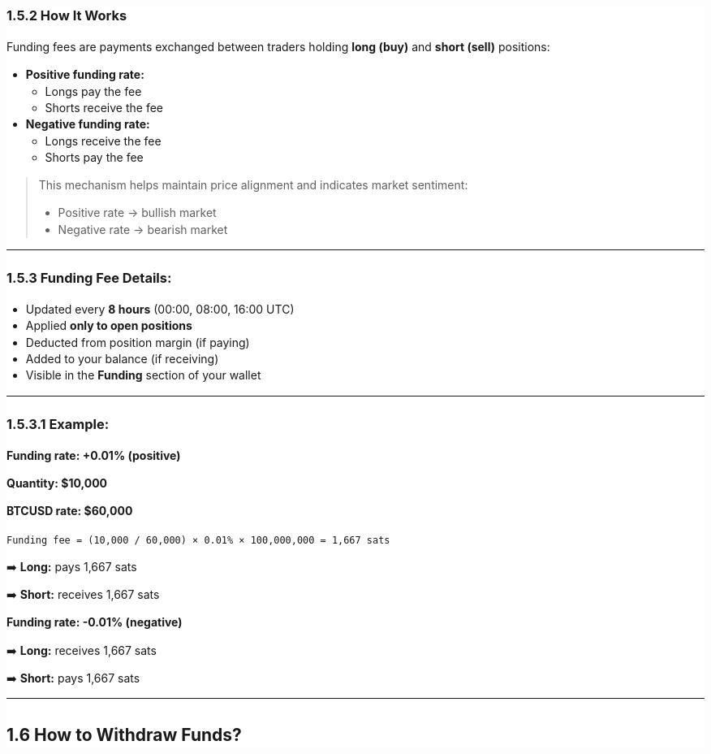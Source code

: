
### 1.5.2 How It Works

Funding fees are payments exchanged between traders holding **long (buy)** and **short (sell)** positions:

- **Positive funding rate:**
    - Longs pay the fee
    - Shorts receive the fee
- **Negative funding rate:**
    - Longs receive the fee
    - Shorts pay the fee

> This mechanism helps maintain price alignment and indicates market sentiment:
> 
> - Positive rate → bullish market
> - Negative rate → bearish market

---

### 1.5.3 Funding Fee Details:

- Updated every **8 hours** (00:00, 08:00, 16:00 UTC)
- Applied **only to open positions**
- Deducted from position margin (if paying)
- Added to your balance (if receiving)
- Visible in the **Funding** section of your wallet

---

### 1.5.3.1 Example:

**Funding rate: +0.01% (positive)**

**Quantity: $10,000**

**BTCUSD rate: $60,000**

```
Funding fee = (10,000 / 60,000) × 0.01% × 100,000,000 = 1,667 sats

```

➡️ **Long:** pays 1,667 sats

➡️ **Short:** receives 1,667 sats

**Funding rate: -0.01% (negative)**

➡️ **Long:** receives 1,667 sats

➡️ **Short:** pays 1,667 sats

---

## 1.6 How to Withdraw Funds?
